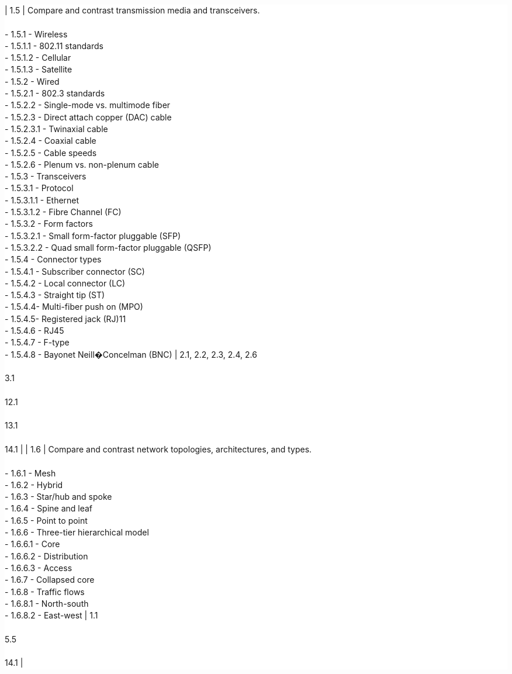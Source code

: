 | 1.5 | Compare and contrast transmission media and transceivers.<br><br>- 1.5.1 - Wireless<br>    - 1.5.1.1 - 802.11 standards<br>    - 1.5.1.2 - Cellular<br>    - 1.5.1.3 - Satellite<br>- 1.5.2 - Wired<br>    - 1.5.2.1 - 802.3 standards<br>    - 1.5.2.2 - Single-mode vs. multimode fiber<br>    - 1.5.2.3 - Direct attach copper (DAC) cable<br>    - 1.5.2.3.1 - Twinaxial cable<br>    - 1.5.2.4 - Coaxial cable<br>    - 1.5.2.5 - Cable speeds<br>    - 1.5.2.6 - Plenum vs. non-plenum cable<br>- 1.5.3 - Transceivers<br>    - 1.5.3.1 - Protocol<br>    - 1.5.3.1.1 - Ethernet<br>    - 1.5.3.1.2 - Fibre Channel (FC)<br>    - 1.5.3.2 - Form factors<br>    - 1.5.3.2.1 - Small form-factor pluggable (SFP)<br>    - 1.5.3.2.2 - Quad small form-factor pluggable (QSFP)<br>- 1.5.4 - Connector types<br>    - 1.5.4.1 - Subscriber connector (SC)<br>    - 1.5.4.2 - Local connector (LC)<br>    - 1.5.4.3 - Straight tip (ST)<br>    - 1.5.4.4- Multi-fiber push on (MPO)<br>    - 1.5.4.5- Registered jack (RJ)11<br>    - 1.5.4.6 - RJ45<br>    - 1.5.4.7 - F-type<br>    - 1.5.4.8 - Bayonet Neill�Concelman (BNC)                                                                                                                                                                                                                                                                                                                                                                                                                                                                                                                                                                                                                                                                                                                                                                                                                                                      | 2.1, 2.2, 2.3, 2.4, 2.6<br><br>3.1<br><br>12.1<br><br>13.1<br><br>14.1                                                                                        |
| 1.6 | Compare and contrast network topologies, architectures, and types.<br><br>- 1.6.1 - Mesh<br>- 1.6.2 - Hybrid<br>- 1.6.3 - Star/hub and spoke<br>- 1.6.4 - Spine and leaf<br>- 1.6.5 - Point to point<br>- 1.6.6 - Three-tier hierarchical model<br>    - 1.6.6.1 - Core<br>    - 1.6.6.2 - Distribution<br>    - 1.6.6.3 - Access<br>- 1.6.7 - Collapsed core<br>- 1.6.8 - Traffic flows<br>    - 1.6.8.1 - North-south<br>    - 1.6.8.2 - East-west                                                                                                                                                                                                                                                                                                                                                                                                                                                                                                                                                                                                                                                                                                                                                                                                                                                                                                                                                                                                                                                                                                                                                                                                                                                                                                                                                                                                                                                                                                                                   | 1.1<br><br>5.5<br><br>14.1                                                                                                                                    |